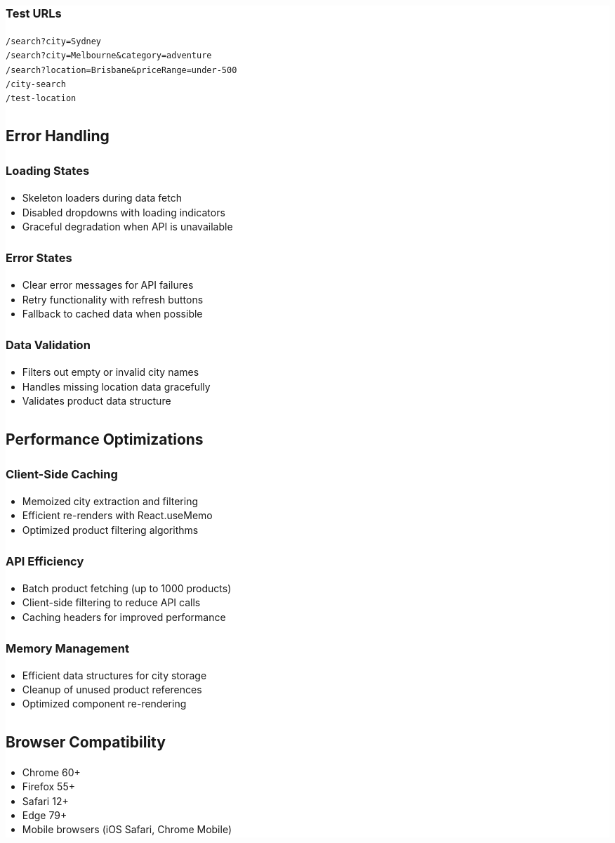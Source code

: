 ### Test URLs

```
/search?city=Sydney
/search?city=Melbourne&category=adventure
/search?location=Brisbane&priceRange=under-500
/city-search
/test-location
```

## Error Handling

### Loading States
- Skeleton loaders during data fetch
- Disabled dropdowns with loading indicators
- Graceful degradation when API is unavailable

### Error States
- Clear error messages for API failures
- Retry functionality with refresh buttons
- Fallback to cached data when possible

### Data Validation
- Filters out empty or invalid city names
- Handles missing location data gracefully
- Validates product data structure

## Performance Optimizations

### Client-Side Caching
- Memoized city extraction and filtering
- Efficient re-renders with React.useMemo
- Optimized product filtering algorithms

### API Efficiency
- Batch product fetching (up to 1000 products)
- Client-side filtering to reduce API calls
- Caching headers for improved performance

### Memory Management
- Efficient data structures for city storage
- Cleanup of unused product references
- Optimized component re-rendering

## Browser Compatibility

- Chrome 60+
- Firefox 55+
- Safari 12+
- Edge 79+
- Mobile browsers (iOS Safari, Chrome Mobile)
